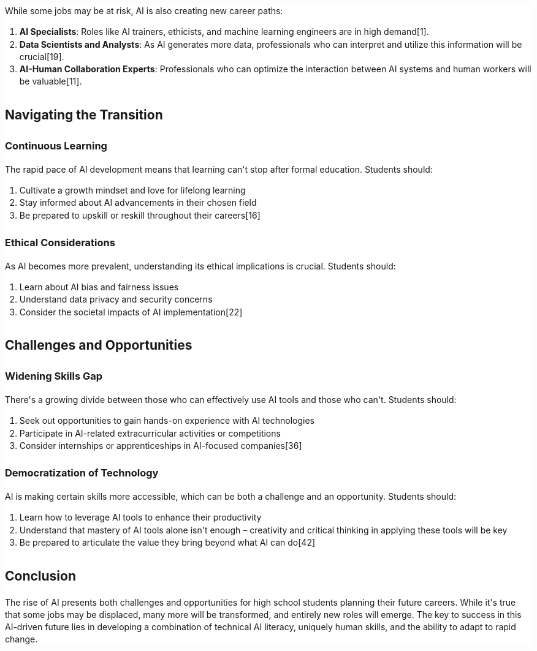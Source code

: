 While some jobs may be at risk, AI is also creating new career paths:

1. **AI Specialists**: Roles like AI trainers, ethicists, and machine learning engineers are in high demand[1].
2. **Data Scientists and Analysts**: As AI generates more data, professionals who can interpret and utilize this information will be crucial[19].
3. **AI-Human Collaboration Experts**: Professionals who can optimize the interaction between AI systems and human workers will be valuable[11].

## Navigating the Transition

### Continuous Learning

The rapid pace of AI development means that learning can't stop after formal education. Students should:

1. Cultivate a growth mindset and love for lifelong learning
2. Stay informed about AI advancements in their chosen field
3. Be prepared to upskill or reskill throughout their careers[16]

### Ethical Considerations

As AI becomes more prevalent, understanding its ethical implications is crucial. Students should:

1. Learn about AI bias and fairness issues
2. Understand data privacy and security concerns
3. Consider the societal impacts of AI implementation[22]

## Challenges and Opportunities

### Widening Skills Gap

There's a growing divide between those who can effectively use AI tools and those who can't. Students should:

1. Seek out opportunities to gain hands-on experience with AI technologies
2. Participate in AI-related extracurricular activities or competitions
3. Consider internships or apprenticeships in AI-focused companies[36]

### Democratization of Technology

AI is making certain skills more accessible, which can be both a challenge and an opportunity. Students should:

1. Learn how to leverage AI tools to enhance their productivity
2. Understand that mastery of AI tools alone isn't enough – creativity and critical thinking in applying these tools will be key
3. Be prepared to articulate the value they bring beyond what AI can do[42]

## Conclusion

The rise of AI presents both challenges and opportunities for high school students planning their future careers. While it's true that some jobs may be displaced, many more will be transformed, and entirely new roles will emerge. The key to success in this AI-driven future lies in developing a combination of technical AI literacy, uniquely human skills, and the ability to adapt to rapid change.
